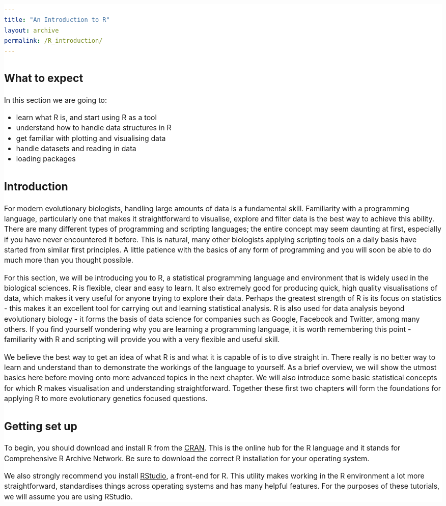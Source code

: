 ```yaml
---
title: "An Introduction to R"
layout: archive
permalink: /R_introduction/
---
```


What to expect
--------------

In this section we are going to:

-   learn what R is, and start using R as a tool
-   understand how to handle data structures in R
-   get familiar with plotting and visualising data
-   handle datasets and reading in data
-   loading packages

Introduction
------------

For modern evolutionary biologists, handling large amounts of data is a fundamental skill. Familiarity with a programming language, particularly one that makes it straightforward to visualise, explore and filter data is the best way to achieve this ability. There are many different types of programming and scripting languages; the entire concept may seem daunting at first, especially if you have never encountered it before. This is natural, many other biologists applying scripting tools on a daily basis have started from similar first principles. A little patience with the basics of any form of programming and you will soon be able to do much more than you thought possible.

For this section, we will be introducing you to R, a statistical programming language and environment that is widely used in the biological sciences. R is flexible, clear and easy to learn. It also extremely good for producing quick, high quality visualisations of data, which makes it very useful for anyone trying to explore their data. Perhaps the greatest strength of R is its focus on statistics - this makes it an excellent tool for carrying out and learning statistical analysis. R is also used for data analysis beyond evolutionary biology - it forms the basis of data science for companies such as Google, Facebook and Twitter, among many others. If you find yourself wondering why you are learning a programming language, it is worth remembering this point - familiarity with R and scripting will provide you with a very flexible and useful skill.

We believe the best way to get an idea of what R is and what it is capable of is to dive straight in. There really is no better way to learn and understand than to demonstrate the workings of the language to yourself. As a brief overview, we will show the utmost basics here before moving onto more advanced topics in the next chapter. We will also introduce some basic statistical concepts for which R makes visualisation and understanding straightforward. Together these first two chapters will form the foundations for applying R to more evolutionary genetics focused questions.

Getting set up
--------------

To begin, you should download and install R from the [CRAN](https://cran.r-project.org/). This is the online hub for the R language and it stands for Comprehensive R Archive Network. Be sure to download the correct R installation for your operating system.

We also strongly recommend you install [RStudio](https://www.rstudio.com/), a front-end for R. This utility makes working in the R environment a lot more straightforward, standardises things across operating systems and has many helpful features. For the purposes of these tutorials, we will assume you are using RStudio.
